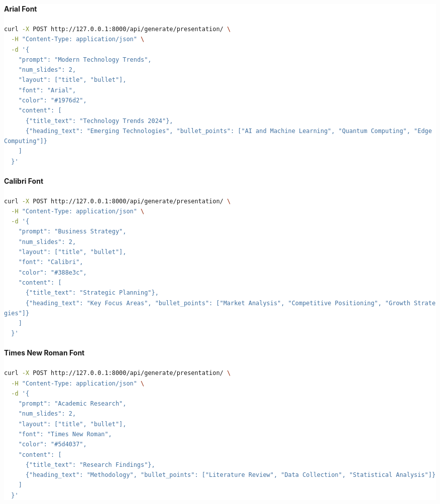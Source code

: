 #### Arial Font
```bash
curl -X POST http://127.0.0.1:8000/api/generate/presentation/ \
  -H "Content-Type: application/json" \
  -d '{
    "prompt": "Modern Technology Trends",
    "num_slides": 2,
    "layout": ["title", "bullet"],
    "font": "Arial",
    "color": "#1976d2",
    "content": [
      {"title_text": "Technology Trends 2024"},
      {"heading_text": "Emerging Technologies", "bullet_points": ["AI and Machine Learning", "Quantum Computing", "Edge Computing"]}
    ]
  }'
```

#### Calibri Font
```bash
curl -X POST http://127.0.0.1:8000/api/generate/presentation/ \
  -H "Content-Type: application/json" \
  -d '{
    "prompt": "Business Strategy",
    "num_slides": 2,
    "layout": ["title", "bullet"],
    "font": "Calibri",
    "color": "#388e3c",
    "content": [
      {"title_text": "Strategic Planning"},
      {"heading_text": "Key Focus Areas", "bullet_points": ["Market Analysis", "Competitive Positioning", "Growth Strategies"]}
    ]
  }'
```

#### Times New Roman Font
```bash
curl -X POST http://127.0.0.1:8000/api/generate/presentation/ \
  -H "Content-Type: application/json" \
  -d '{
    "prompt": "Academic Research",
    "num_slides": 2,
    "layout": ["title", "bullet"],
    "font": "Times New Roman",
    "color": "#5d4037",
    "content": [
      {"title_text": "Research Findings"},
      {"heading_text": "Methodology", "bullet_points": ["Literature Review", "Data Collection", "Statistical Analysis"]}
    ]
  }'
```
